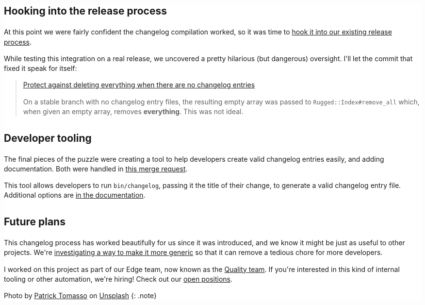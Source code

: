 [single merge request]: https://gitlab.com/gitlab-org/release-tools/merge_requests/29
[fixture repositories]: https://gitlab.com/gitlab-org/release-tools/blob/6531d8d7b7acbdf6ab577db4381036bbc18e3bbc/spec/support/changelog_fixture.rb
[custom RSpec matchers]: https://gitlab.com/gitlab-org/release-tools/blob/6531d8d7b7acbdf6ab577db4381036bbc18e3bbc/spec/support/matchers/rugged_matchers.rb

## Hooking into the release process

At this point we were fairly confident the changelog compilation worked, so it
was time to [hook it into our existing release process].

While testing this integration on a real release, we uncovered a pretty
hilarious (but dangerous) oversight. I'll let the commit that fixed it speak for
itself:

> [Protect against deleting everything when there are no changelog entries](https://gitlab.com/gitlab-org/release-tools/merge_requests/47/diffs?commit_id=5b3fe48a7697bda856b6bed1fedc4c210439849b)
>
> On a stable branch with no changelog entry files, the resulting empty
> array was passed to `Rugged::Index#remove_all` which, when given an
> empty array, removes **everything**. This was not ideal.

[hook it into our existing release process]: https://gitlab.com/gitlab-org/release-tools/merge_requests/47

## Developer tooling

The final pieces of the puzzle were creating a tool to help developers create
valid changelog entries easily, and adding documentation. Both were handled in
[this merge request](https://gitlab.com/gitlab-org/gitlab-ce/merge_requests/7098).

This tool allows developers to run `bin/changelog`, passing it the title of
their change, to generate a valid changelog entry file. Additional options are
[in the documentation](https://docs.gitlab.com/ee/development/changelog.html).

## Future plans

This changelog process has worked beautifully for us since it was introduced,
and we know it might be just as useful to other projects. We're [investigating a
way to make it more generic] so that it can remove a tedious chore for more
developers.

I worked on this project as part of our Edge team, now known as the [Quality
team]. If you're interested in this kind of internal tooling or other
automation, we're hiring! Check out our [open positions](/jobs/).

[investigating a way to make it more generic]: https://gitlab.com/gitlab-org/release-tools/issues/209
[Quality team]: https://about.gitlab.com/handbook/engineering/quality/

Photo by [Patrick Tomasso](https://unsplash.com/photos/1S-PanVaJmU?utm_source=unsplash&utm_medium=referral&utm_content=creditCopyText) on [Unsplash](https://unsplash.com/search/photos/abstract?utm_source=unsplash&utm_medium=referral&utm_content=creditCopyText)
{: .note}


[very first commit]: https://gitlab.com/gitlab-org/gitlab-ce/commit/9ba1224867665844b117fa037e1465bb706b3685
[Enterprise Edition (EE) was introduced]: /2013/07/22/announcing-gitlab-enterprise-edition/
[got a changelog of its own]: https://gitlab.com/gitlab-org/gitlab-ee/commit/e316324be5f71f02a01ae007ab1cf5cbe410c2e1
[boring solution]: /handbook/values/#efficiency
[release managers]: https://gitlab.com/gitlab-org/release/docs/blob/master/quickstart/release-manager.md
[an issue was created]: https://gitlab.com/gitlab-org/gitlab-ce/issues/17826
[original idea]: https://gitlab.com/gitlab-org/gitlab-ce/issues/17826#note_12623521
[Yorick]: /company/team/#yorickpeterse
[Douwe]: /company/team/#DouweM
[Marin]: /company/team/#maxlazio
[trip around the world]: /2016/08/24/gitlab-in-action/
[spike]: https://gitlab.com/snippets/1713271
[with a proposal]: https://gitlab.com/gitlab-org/gitlab-ce/issues/17826#note_12998363
[had a realization]: https://gitlab.com/gitlab-org/gitlab-ce/issues/17826#note_13527876
[release-tools]: https://gitlab.com/gitlab-org/release-tools/
[Rugged]: https://github.com/libgit2/rugged